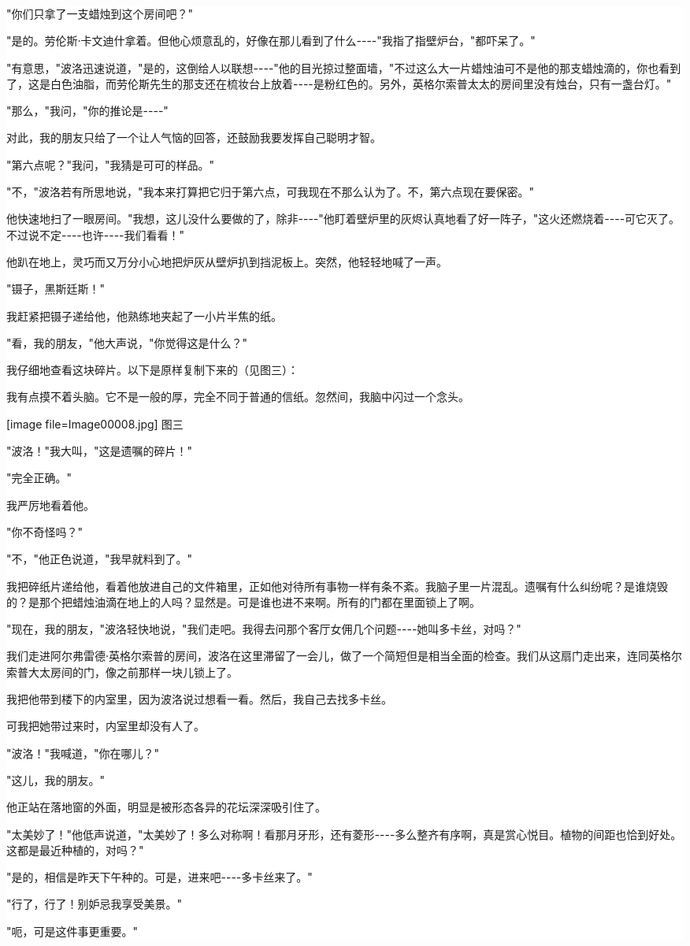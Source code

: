 "你们只拿了一支蜡烛到这个房间吧？"

"是的。劳伦斯·卡文迪什拿着。但他心烦意乱的，好像在那儿看到了什么----"我指了指壁炉台，"都吓呆了。"

"有意思，"波洛迅速说道，"是的，这倒给人以联想----"他的目光掠过整面墙，"不过这么大一片蜡烛油可不是他的那支蜡烛滴的，你也看到了，这是白色油脂，而劳伦斯先生的那支还在梳妆台上放着----是粉红色的。另外，英格尔索普太太的房间里没有烛台，只有一盏台灯。"

"那么，"我问，"你的推论是----"

对此，我的朋友只给了一个让人气恼的回答，还鼓励我要发挥自己聪明才智。

"第六点呢？"我问，"我猜是可可的样品。"

"不，"波洛若有所思地说，"我本来打算把它归于第六点，可我现在不那么认为了。不，第六点现在要保密。"

他快速地扫了一眼房间。"我想，这儿没什么要做的了，除非----"他盯着壁炉里的灰烬认真地看了好一阵子，"这火还燃烧着----可它灭了。不过说不定----也许----我们看看！"

他趴在地上，灵巧而又万分小心地把炉灰从壁炉扒到挡泥板上。突然，他轻轻地喊了一声。

"镊子，黑斯廷斯！"

我赶紧把镊子递给他，他熟练地夹起了一小片半焦的纸。

"看，我的朋友，"他大声说，"你觉得这是什么？"

我仔细地查看这块碎片。以下是原样复制下来的（见图三）：

我有点摸不着头脑。它不是一般的厚，完全不同于普通的信纸。忽然间，我脑中闪过一个念头。

[image file=Image00008.jpg] 图三

"波洛！"我大叫，"这是遗嘱的碎片！"

"完全正确。"

我严厉地看着他。

"你不奇怪吗？"

"不，"他正色说道，"我早就料到了。"

我把碎纸片递给他，看着他放进自己的文件箱里，正如他对待所有事物一样有条不紊。我脑子里一片混乱。遗嘱有什么纠纷呢？是谁烧毁的？是那个把蜡烛油滴在地上的人吗？显然是。可是谁也进不来啊。所有的门都在里面锁上了啊。

"现在，我的朋友，"波洛轻快地说，"我们走吧。我得去问那个客厅女佣几个问题----她叫多卡丝，对吗？"

我们走进阿尔弗雷德·英格尔索普的房间，波洛在这里滞留了一会儿，做了一个简短但是相当全面的检查。我们从这扇门走出来，连同英格尔索普大太房间的门，像之前那样一块儿锁上了。

我把他带到楼下的内室里，因为波洛说过想看一看。然后，我自己去找多卡丝。

可我把她带过来时，内室里却没有人了。

"波洛！"我喊道，"你在哪儿？"

"这儿，我的朋友。"

他正站在落地窗的外面，明显是被形态各异的花坛深深吸引住了。

"太美妙了！"他低声说道，"太美妙了！多么对称啊！看那月牙形，还有菱形----多么整齐有序啊，真是赏心悦目。植物的间距也恰到好处。这都是最近种植的，对吗？"

"是的，相信是昨天下午种的。可是，进来吧----多卡丝来了。"

"行了，行了！别妒忌我享受美景。"

"呃，可是这件事更重要。"
